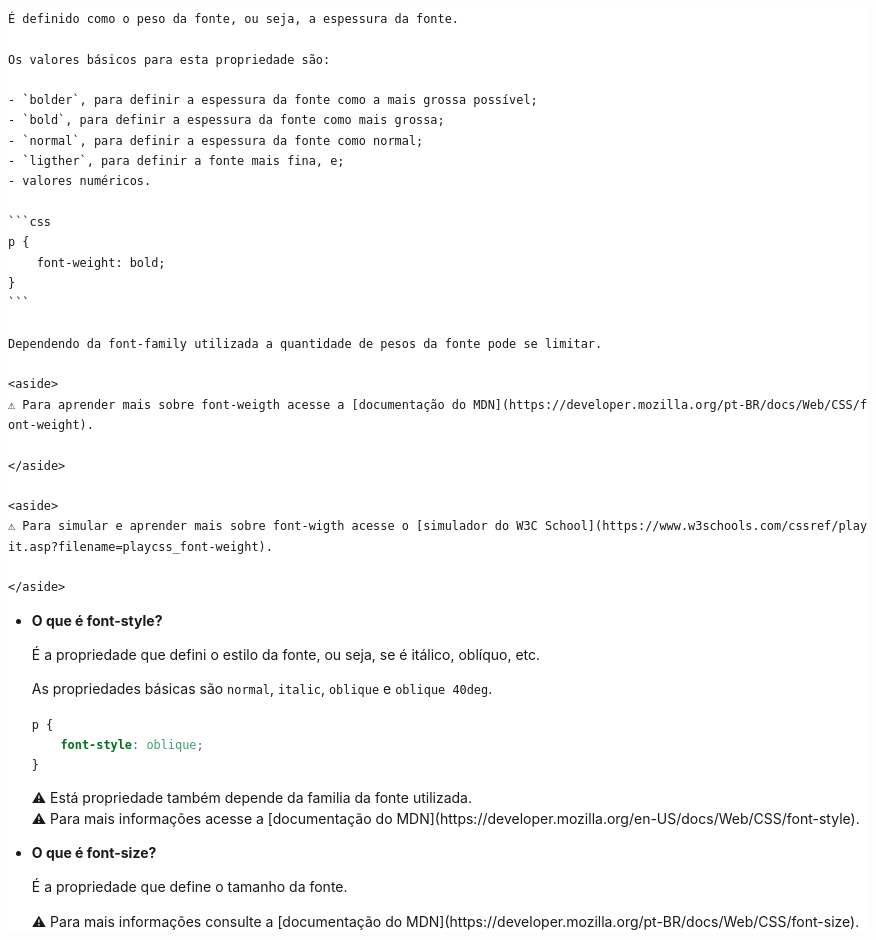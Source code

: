    É definido como o peso da fonte, ou seja, a espessura da fonte.
    
    Os valores básicos para esta propriedade são:
    
    - `bolder`, para definir a espessura da fonte como a mais grossa possível;
    - `bold`, para definir a espessura da fonte como mais grossa;
    - `normal`, para definir a espessura da fonte como normal;
    - `ligther`, para definir a fonte mais fina, e;
    - valores numéricos.
    
    ```css
    p {
    	font-weight: bold;
    }
    ```
    
    Dependendo da font-family utilizada a quantidade de pesos da fonte pode se limitar.
    
    <aside>
    ⚠️ Para aprender mais sobre font-weigth acesse a [documentação do MDN](https://developer.mozilla.org/pt-BR/docs/Web/CSS/font-weight).
    
    </aside>
    
    <aside>
    ⚠️ Para simular e aprender mais sobre font-wigth acesse o [simulador do W3C School](https://www.w3schools.com/cssref/playit.asp?filename=playcss_font-weight).
    
    </aside>
    
- **O que é font-style?**
    
    É a propriedade que defini o estilo da fonte, ou seja, se é itálico, oblíquo, etc.
    
    As propriedades básicas são `normal`, `italic`, `oblique` e `oblique 40deg`.
    
    ```css
    p {
    	font-style: oblique;
    }
    ```
    
    <aside>
    ⚠️ Está propriedade também depende da familia da fonte utilizada.
    
    </aside>
    
    <aside>
    ⚠️ Para mais informações acesse a [documentação do MDN](https://developer.mozilla.org/en-US/docs/Web/CSS/font-style).
    
    </aside>
    
- **O que é font-size?**
    
    É a propriedade que define o tamanho da fonte.
    
    <aside>
    ⚠️ Para mais informações consulte a [documentação do MDN](https://developer.mozilla.org/pt-BR/docs/Web/CSS/font-size).
    